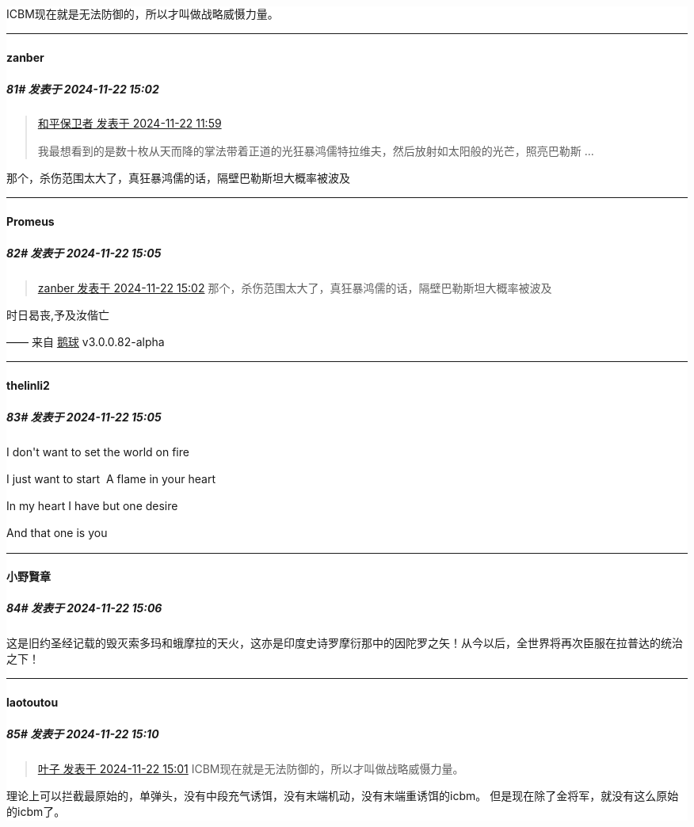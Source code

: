 ICBM现在就是无法防御的，所以才叫做战略威慑力量。


*****

####  zanber  
##### 81#       发表于 2024-11-22 15:02

<blockquote><a href="httphttps://bbs.saraba1st.com/2b/forum.php?mod=redirect&amp;goto=findpost&amp;pid=66752188&amp;ptid=2207797" target="_blank">和平保卫者 发表于 2024-11-22 11:59</a>

我最想看到的是数十枚从天而降的掌法带着正道的光狂暴鸿儒特拉维夫，然后放射如太阳般的光芒，照亮巴勒斯 ...</blockquote>
那个，杀伤范围太大了，真狂暴鸿儒的话，隔壁巴勒斯坦大概率被波及

*****

####  Promeus  
##### 82#       发表于 2024-11-22 15:05

<blockquote><a href="httphttps://bbs.saraba1st.com/2b/forum.php?mod=redirect&amp;goto=findpost&amp;pid=66753619&amp;ptid=2207797" target="_blank">zanber 发表于 2024-11-22 15:02</a>
那个，杀伤范围太大了，真狂暴鸿儒的话，隔壁巴勒斯坦大概率被波及</blockquote>
时日曷丧,予及汝偕亡

—— 来自 [鹅球](https://www.pgyer.com/xfPejhuq) v3.0.0.82-alpha

*****

####  thelinli2  
##### 83#       发表于 2024-11-22 15:05

I don't want to set the world on fire

I just want to start  A flame in your heart

In my heart I have but one desire

And that one is you

*****

####  小野賢章  
##### 84#       发表于 2024-11-22 15:06

这是旧约圣经记载的毁灭索多玛和蛾摩拉的天火，这亦是印度史诗罗摩衍那中的因陀罗之矢！从今以后，全世界将再次臣服在拉普达的统治之下！

*****

####  laotoutou  
##### 85#       发表于 2024-11-22 15:10

<blockquote><a href="httphttps://bbs.saraba1st.com/2b/forum.php?mod=redirect&amp;goto=findpost&amp;pid=66753602&amp;ptid=2207797" target="_blank">叶子 发表于 2024-11-22 15:01</a>
ICBM现在就是无法防御的，所以才叫做战略威慑力量。</blockquote>
理论上可以拦截最原始的，单弹头，没有中段充气诱饵，没有末端机动，没有末端重诱饵的icbm。
但是现在除了金将军，就没有这么原始的icbm了。
